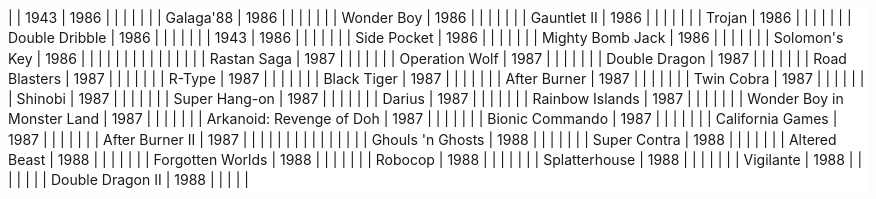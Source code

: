|     | 1943                                    | 1986 |                |                       |                       |                       |
|     | Galaga'88                               | 1986 |                |                       |                       |                       |
|     | Wonder Boy                              | 1986 |                |                       |                       |                       |
|     | Gauntlet II                             | 1986 |                |                       |                       |                       |
|     | Trojan                                  | 1986 |                |                       |                       |                       |
|     | Double Dribble                          | 1986 |                |                       |                       |                       |
|     | 1943                                    | 1986 |                |                       |                       |                       |
|     | Side Pocket                             | 1986 |                |                       |                       |                       |
|     | Mighty Bomb Jack                        | 1986 |                |                       |                       |                       |
|     | Solomon's Key                           | 1986 |                |                       |                       |                       |
|     |                                         |      |                |                       |                       |                       |
|     | Rastan Saga                             | 1987 |                |                       |                       |                       |
|     | Operation Wolf                          | 1987 |                |                       |                       |                       |
|     | Double Dragon                           | 1987 |                |                       |                       |                       |
|     | Road Blasters                           | 1987 |                |                       |                       |                       |
|     | R-Type                                  | 1987 |                |                       |                       |                       |
|     | Black Tiger                             | 1987 |                |                       |                       |                       |
|     | After Burner                            | 1987 |                |                       |                       |                       |
|     | Twin Cobra                              | 1987 |                |                       |                       |                       |
|     | Shinobi                                 | 1987 |                |                       |                       |                       |
|     | Super Hang-on                           | 1987 |                |                       |                       |                       |
|     | Darius                                  | 1987 |                |                       |                       |                       |
|     | Rainbow Islands                         | 1987 |                |                       |                       |                       |
|     | Wonder Boy in Monster Land              | 1987 |                |                       |                       |                       |
|     | Arkanoid: Revenge of Doh                | 1987 |                |                       |                       |                       |
|     | Bionic Commando                         | 1987 |                |                       |                       |                       |
|     | California Games                        | 1987 |                |                       |                       |                       |
|     | After Burner II                         | 1987 |                |                       |                       |                       |
|     |                                         |      |                |                       |                       |                       |
|     | Ghouls 'n Ghosts                        | 1988 |                |                       |                       |                       |
|     | Super Contra                            | 1988 |                |                       |                       |                       |
|     | Altered Beast                           | 1988 |                |                       |                       |                       |
|     | Forgotten Worlds                        | 1988 |                |                       |                       |                       |
|     | Robocop                                 | 1988 |                |                       |                       |                       |
|     | Splatterhouse                           | 1988 |                |                       |                       |                       |
|     | Vigilante                               | 1988 |                |                       |                       |                       |
|     | Double Dragon II                        | 1988 |                |                       |                       |                       |